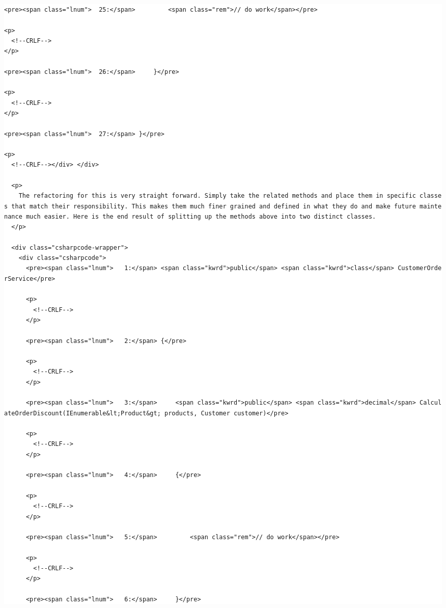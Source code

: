     <pre><span class="lnum">  25:</span>         <span class="rem">// do work</span></pre>
    
    <p>
      <!--CRLF-->
    </p>
    
    <pre><span class="lnum">  26:</span>     }</pre>
    
    <p>
      <!--CRLF-->
    </p>
    
    <pre><span class="lnum">  27:</span> }</pre>
    
    <p>
      <!--CRLF--></div> </div> 
      
      <p>
        The refactoring for this is very straight forward. Simply take the related methods and place them in specific classes that match their responsibility. This makes them much finer grained and defined in what they do and make future maintenance much easier. Here is the end result of splitting up the methods above into two distinct classes.
      </p>
      
      <div class="csharpcode-wrapper">
        <div class="csharpcode">
          <pre><span class="lnum">   1:</span> <span class="kwrd">public</span> <span class="kwrd">class</span> CustomerOrderService</pre>
          
          <p>
            <!--CRLF-->
          </p>
          
          <pre><span class="lnum">   2:</span> {</pre>
          
          <p>
            <!--CRLF-->
          </p>
          
          <pre><span class="lnum">   3:</span>     <span class="kwrd">public</span> <span class="kwrd">decimal</span> CalculateOrderDiscount(IEnumerable&lt;Product&gt; products, Customer customer)</pre>
          
          <p>
            <!--CRLF-->
          </p>
          
          <pre><span class="lnum">   4:</span>     {</pre>
          
          <p>
            <!--CRLF-->
          </p>
          
          <pre><span class="lnum">   5:</span>         <span class="rem">// do work</span></pre>
          
          <p>
            <!--CRLF-->
          </p>
          
          <pre><span class="lnum">   6:</span>     }</pre>
          